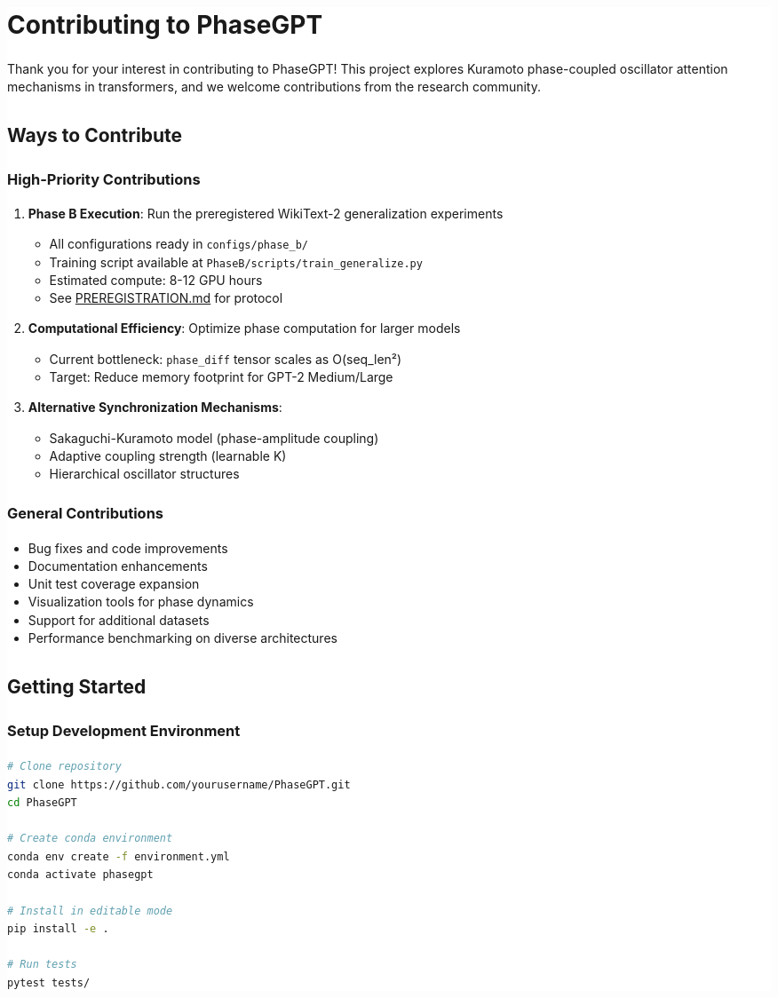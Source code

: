 # Contributing to PhaseGPT

Thank you for your interest in contributing to PhaseGPT! This project explores Kuramoto phase-coupled oscillator attention mechanisms in transformers, and we welcome contributions from the research community.

## Ways to Contribute

### High-Priority Contributions

1. **Phase B Execution**: Run the preregistered WikiText-2 generalization experiments
   - All configurations ready in `configs/phase_b/`
   - Training script available at `PhaseB/scripts/train_generalize.py`
   - Estimated compute: 8-12 GPU hours
   - See [PREREGISTRATION.md](docs/PREREGISTRATION.md) for protocol

2. **Computational Efficiency**: Optimize phase computation for larger models
   - Current bottleneck: `phase_diff` tensor scales as O(seq_len²)
   - Target: Reduce memory footprint for GPT-2 Medium/Large

3. **Alternative Synchronization Mechanisms**:
   - Sakaguchi-Kuramoto model (phase-amplitude coupling)
   - Adaptive coupling strength (learnable K)
   - Hierarchical oscillator structures

### General Contributions

- Bug fixes and code improvements
- Documentation enhancements
- Unit test coverage expansion
- Visualization tools for phase dynamics
- Support for additional datasets
- Performance benchmarking on diverse architectures

## Getting Started

### Setup Development Environment

```bash
# Clone repository
git clone https://github.com/yourusername/PhaseGPT.git
cd PhaseGPT

# Create conda environment
conda env create -f environment.yml
conda activate phasegpt

# Install in editable mode
pip install -e .

# Run tests
pytest tests/
```
